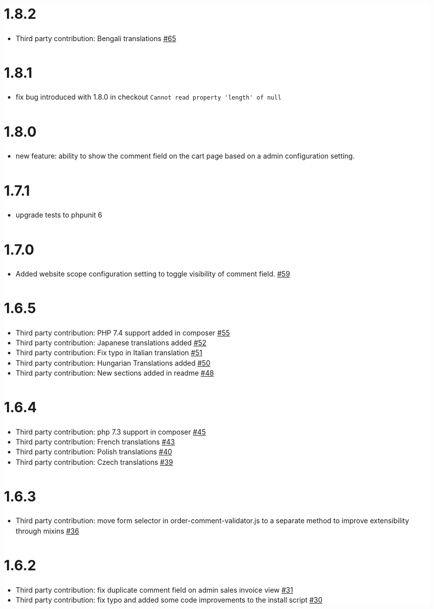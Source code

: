 1.8.2
=============
* Third party contribution: Bengali translations [#65](https://github.com/boldcommerce/magento2-ordercomments/pull/65)

1.8.1
=============
* fix bug introduced with 1.8.0 in checkout `Cannot read property 'length' of null`

1.8.0
=============
* new feature: ability to show the comment field on the cart page based on a admin configuration setting.

1.7.1
=============
* upgrade tests to phpunit 6

1.7.0
=============
* Added website scope configuration setting to toggle visibility of comment field. [#59](https://github.com/boldcommerce/magento2-ordercomments/pull/59)

1.6.5
=============
* Third party contribution: PHP 7.4 support added in composer [#55](https://github.com/boldcommerce/magento2-ordercomments/pull/55)
* Third party contribution: Japanese translations added [#52](https://github.com/boldcommerce/magento2-ordercomments/pull/52)
* Third party contribution: Fix typo in Italian translation [#51](https://github.com/boldcommerce/magento2-ordercomments/pull/51)
* Third party contribution: Hungarian Translations added [#50](https://github.com/boldcommerce/magento2-ordercomments/pull/50)
* Third party contribution: New sections added in readme [#48](https://github.com/boldcommerce/magento2-ordercomments/pull/48)

1.6.4
=============
* Third party contribution: php 7.3 support in composer [#45](https://github.com/boldcommerce/magento2-ordercomments/pull/45)
* Third party contribution: French translations [#43](https://github.com/boldcommerce/magento2-ordercomments/pull/43)
* Third party contribution: Polish translations [#40](https://github.com/boldcommerce/magento2-ordercomments/pull/40)
* Third party contribution: Czech translations [#39](https://github.com/boldcommerce/magento2-ordercomments/pull/39)

1.6.3
=============
* Third party contribution: move form selector in order-comment-validator.js to a separate method to improve extensibility through mixins [#36](https://github.com/boldcommerce/magento2-ordercomments/pull/36)

1.6.2
=============
* Third party contribution: fix duplicate comment field on admin sales invoice view [#31](https://github.com/boldcommerce/magento2-ordercomments/pull/31)
* Third party contribution: fix typo and added some code improvements to the install script [#30](https://github.com/boldcommerce/magento2-ordercomments/pull/30)
